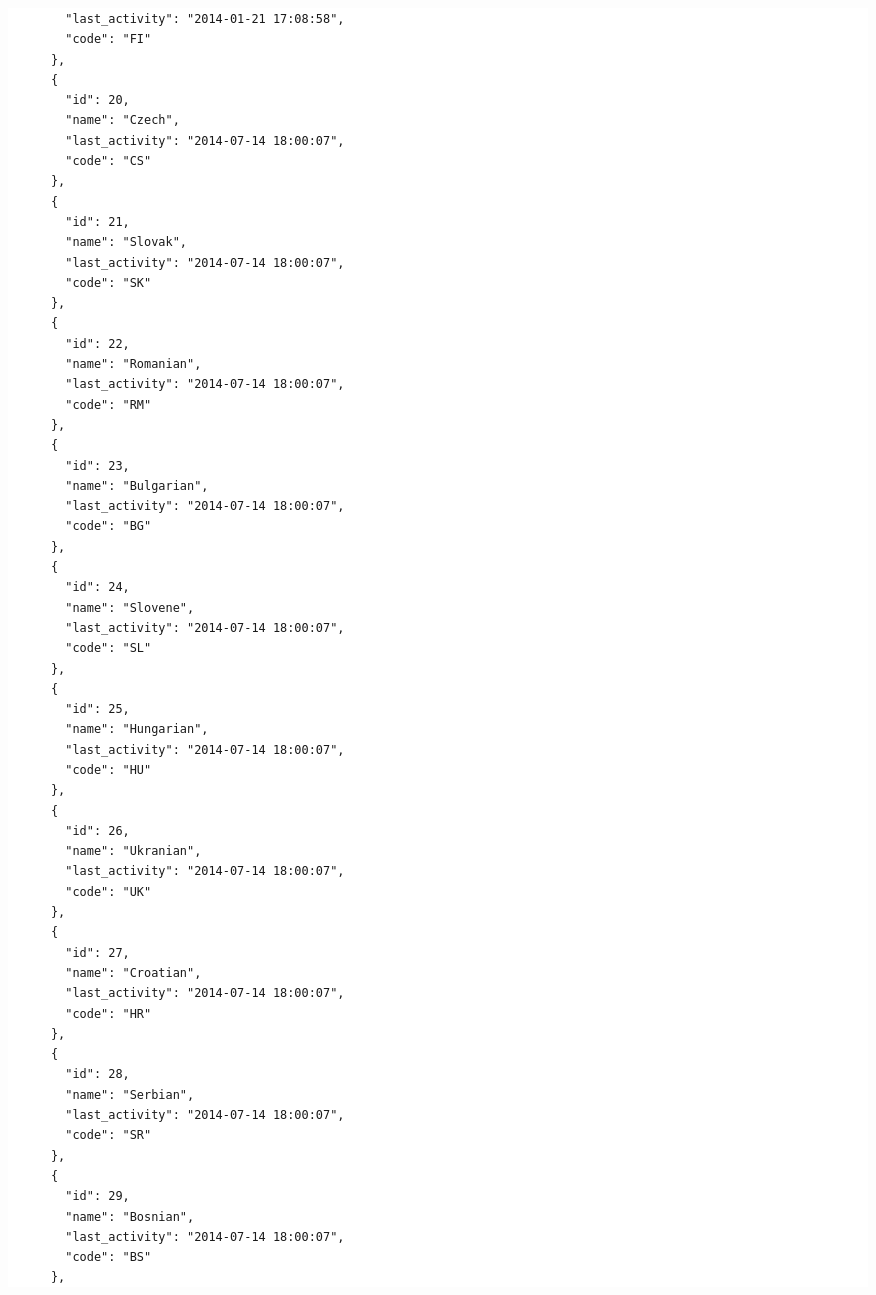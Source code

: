 ``` pre
        "last_activity": "2014-01-21 17:08:58",
        "code": "FI"
      },
      {
        "id": 20,
        "name": "Czech",
        "last_activity": "2014-07-14 18:00:07",
        "code": "CS"
      },
      {
        "id": 21,
        "name": "Slovak",
        "last_activity": "2014-07-14 18:00:07",
        "code": "SK"
      },
      {
        "id": 22,
        "name": "Romanian",
        "last_activity": "2014-07-14 18:00:07",
        "code": "RM"
      },
      {
        "id": 23,
        "name": "Bulgarian",
        "last_activity": "2014-07-14 18:00:07",
        "code": "BG"
      },
      {
        "id": 24,
        "name": "Slovene",
        "last_activity": "2014-07-14 18:00:07",
        "code": "SL"
      },
      {
        "id": 25,
        "name": "Hungarian",
        "last_activity": "2014-07-14 18:00:07",
        "code": "HU"
      },
      {
        "id": 26,
        "name": "Ukranian",
        "last_activity": "2014-07-14 18:00:07",
        "code": "UK"
      },
      {
        "id": 27,
        "name": "Croatian",
        "last_activity": "2014-07-14 18:00:07",
        "code": "HR"
      },
      {
        "id": 28,
        "name": "Serbian",
        "last_activity": "2014-07-14 18:00:07",
        "code": "SR"
      },
      {
        "id": 29,
        "name": "Bosnian",
        "last_activity": "2014-07-14 18:00:07",
        "code": "BS"
      },
```